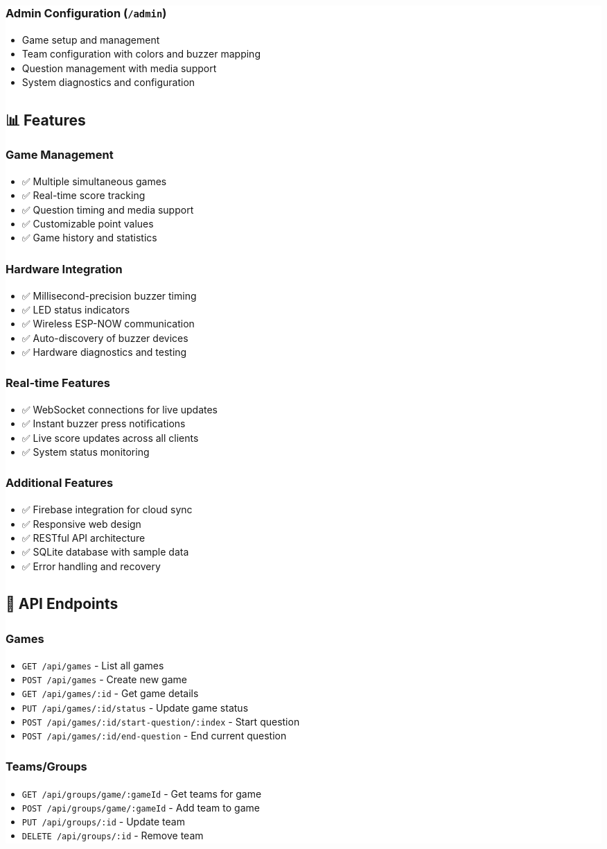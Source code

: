 ### Admin Configuration (`/admin`)
- Game setup and management
- Team configuration with colors and buzzer mapping
- Question management with media support
- System diagnostics and configuration

## 📊 Features

### Game Management
- ✅ Multiple simultaneous games
- ✅ Real-time score tracking
- ✅ Question timing and media support
- ✅ Customizable point values
- ✅ Game history and statistics

### Hardware Integration
- ✅ Millisecond-precision buzzer timing
- ✅ LED status indicators
- ✅ Wireless ESP-NOW communication
- ✅ Auto-discovery of buzzer devices
- ✅ Hardware diagnostics and testing

### Real-time Features
- ✅ WebSocket connections for live updates
- ✅ Instant buzzer press notifications
- ✅ Live score updates across all clients
- ✅ System status monitoring

### Additional Features
- ✅ Firebase integration for cloud sync
- ✅ Responsive web design
- ✅ RESTful API architecture
- ✅ SQLite database with sample data
- ✅ Error handling and recovery

## 📡 API Endpoints

### Games
- `GET /api/games` - List all games
- `POST /api/games` - Create new game
- `GET /api/games/:id` - Get game details
- `PUT /api/games/:id/status` - Update game status
- `POST /api/games/:id/start-question/:index` - Start question
- `POST /api/games/:id/end-question` - End current question

### Teams/Groups
- `GET /api/groups/game/:gameId` - Get teams for game
- `POST /api/groups/game/:gameId` - Add team to game
- `PUT /api/groups/:id` - Update team
- `DELETE /api/groups/:id` - Remove team
